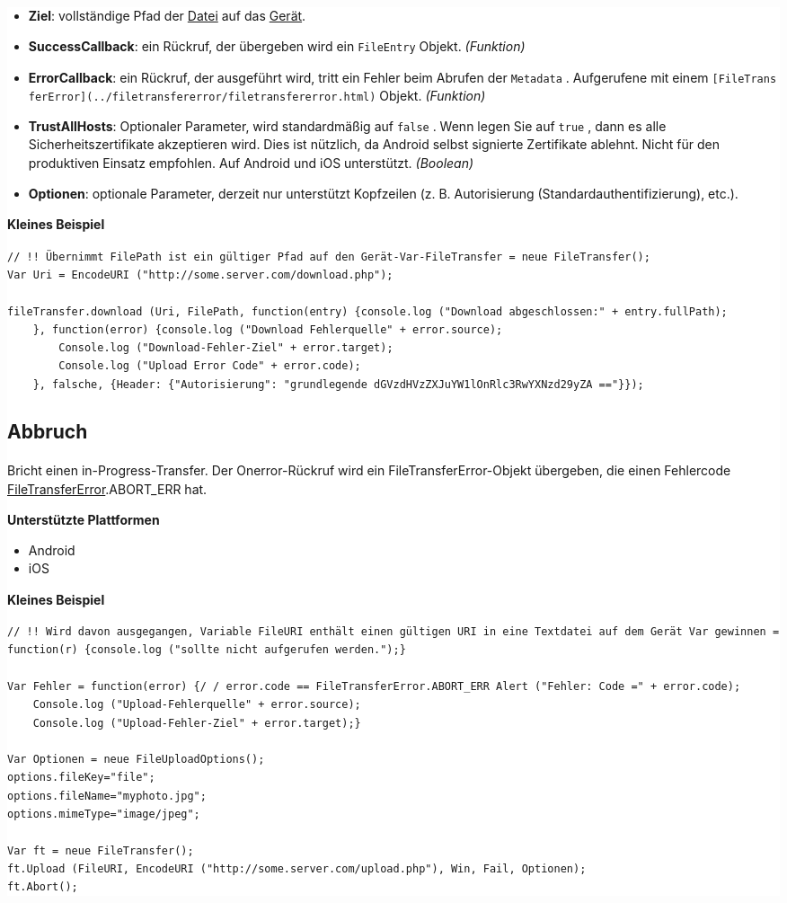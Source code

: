 *   **Ziel**: vollständige Pfad der [Datei](../fileobj/fileobj.html) auf das [Gerät](../../device/device.html).

*   **SuccessCallback**: ein Rückruf, der übergeben wird ein `FileEntry` Objekt. *(Funktion)*

*   **ErrorCallback**: ein Rückruf, der ausgeführt wird, tritt ein Fehler beim Abrufen der `Metadata` . Aufgerufene mit einem `[FileTransferError](../filetransfererror/filetransfererror.html)` Objekt. *(Funktion)*

*   **TrustAllHosts**: Optionaler Parameter, wird standardmäßig auf `false` . Wenn legen Sie auf `true` , dann es alle Sicherheitszertifikate akzeptieren wird. Dies ist nützlich, da Android selbst signierte Zertifikate ablehnt. Nicht für den produktiven Einsatz empfohlen. Auf Android und iOS unterstützt. *(Boolean)*

*   **Optionen**: optionale Parameter, derzeit nur unterstützt Kopfzeilen (z. B. Autorisierung (Standardauthentifizierung), etc.).

**Kleines Beispiel**

    // !! Übernimmt FilePath ist ein gültiger Pfad auf den Gerät-Var-FileTransfer = neue FileTransfer();
    Var Uri = EncodeURI ("http://some.server.com/download.php");
    
    fileTransfer.download (Uri, FilePath, function(entry) {console.log ("Download abgeschlossen:" + entry.fullPath);
        }, function(error) {console.log ("Download Fehlerquelle" + error.source);
            Console.log ("Download-Fehler-Ziel" + error.target);
            Console.log ("Upload Error Code" + error.code);
        }, falsche, {Header: {"Autorisierung": "grundlegende dGVzdHVzZXJuYW1lOnRlc3RwYXNzd29yZA =="}});
    

## Abbruch

Bricht einen in-Progress-Transfer. Der Onerror-Rückruf wird ein FileTransferError-Objekt übergeben, die einen Fehlercode [FileTransferError](../filetransfererror/filetransfererror.html).ABORT_ERR hat.

**Unterstützte Plattformen**

*   Android
*   iOS

**Kleines Beispiel**

    // !! Wird davon ausgegangen, Variable FileURI enthält einen gültigen URI in eine Textdatei auf dem Gerät Var gewinnen = function(r) {console.log ("sollte nicht aufgerufen werden.");}
    
    Var Fehler = function(error) {/ / error.code == FileTransferError.ABORT_ERR Alert ("Fehler: Code =" + error.code);
        Console.log ("Upload-Fehlerquelle" + error.source);
        Console.log ("Upload-Fehler-Ziel" + error.target);}
    
    Var Optionen = neue FileUploadOptions();
    options.fileKey="file";
    options.fileName="myphoto.jpg";
    options.mimeType="image/jpeg";
    
    Var ft = neue FileTransfer();
    ft.Upload (FileURI, EncodeURI ("http://some.server.com/upload.php"), Win, Fail, Optionen);
    ft.Abort();
    